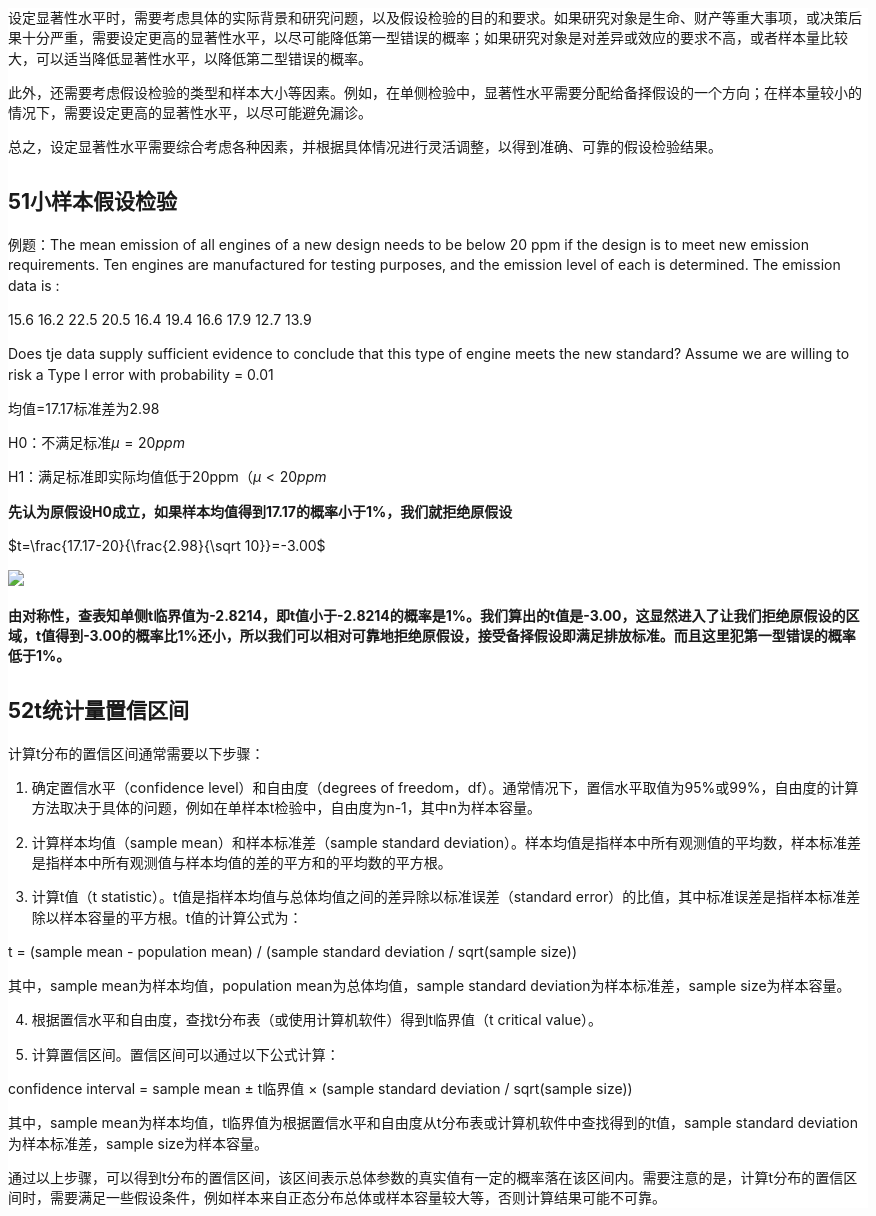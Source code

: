 设定显著性水平时，需要考虑具体的实际背景和研究问题，以及假设检验的目的和要求。如果研究对象是生命、财产等重大事项，或决策后果十分严重，需要设定更高的显著性水平，以尽可能降低第一型错误的概率；如果研究对象是对差异或效应的要求不高，或者样本量比较大，可以适当降低显著性水平，以降低第二型错误的概率。

此外，还需要考虑假设检验的类型和样本大小等因素。例如，在单侧检验中，显著性水平需要分配给备择假设的一个方向；在样本量较小的情况下，需要设定更高的显著性水平，以尽可能避免漏诊。

总之，设定显著性水平需要综合考虑各种因素，并根据具体情况进行灵活调整，以得到准确、可靠的假设检验结果。

## 51小样本假设检验

例题：The mean emission of all engines of a new design needs to be below 20 ppm if the design is to meet new emission requirements. Ten engines are manufactured for testing purposes, and the emission level of each is determined. The emission data is :

15.6 16.2 22.5 20.5 16.4 19.4 16.6 17.9 12.7 13.9

Does tje data supply sufficient evidence to conclude that this type of engine meets the new standard? Assume we are willing to risk a Type I error with probability = 0.01

均值=17.17标准差为2.98

H0：不满足标准$\mu=20ppm$

H1：满足标准即实际均值低于20ppm（$\mu< 20ppm$

**先认为原假设H0成立，如果样本均值得到17.17的概率小于1%，我们就拒绝原假设**

$t=\frac{17.17-20}{\frac{2.98}{\sqrt 10}}=-3.00$

![](https://cdn.jsdelivr.net/gh/Rosefinch-Midsummer/MyImagesHost01/img/20230720113806.png)

**由对称性，查表知单侧t临界值为-2.8214，即t值小于-2.8214的概率是1%。我们算出的t值是-3.00，这显然进入了让我们拒绝原假设的区域，t值得到-3.00的概率比1%还小，所以我们可以相对可靠地拒绝原假设，接受备择假设即满足排放标准。而且这里犯第一型错误的概率低于1%。**

## 52t统计量置信区间

计算t分布的置信区间通常需要以下步骤：

1. 确定置信水平（confidence level）和自由度（degrees of freedom，df）。通常情况下，置信水平取值为95%或99%，自由度的计算方法取决于具体的问题，例如在单样本t检验中，自由度为n-1，其中n为样本容量。

2. 计算样本均值（sample mean）和样本标准差（sample standard deviation）。样本均值是指样本中所有观测值的平均数，样本标准差是指样本中所有观测值与样本均值的差的平方和的平均数的平方根。

3. 计算t值（t statistic）。t值是指样本均值与总体均值之间的差异除以标准误差（standard error）的比值，其中标准误差是指样本标准差除以样本容量的平方根。t值的计算公式为：

t = (sample mean - population mean) / (sample standard deviation / sqrt(sample size))

其中，sample mean为样本均值，population mean为总体均值，sample standard deviation为样本标准差，sample size为样本容量。

4. 根据置信水平和自由度，查找t分布表（或使用计算机软件）得到t临界值（t critical value）。

5. 计算置信区间。置信区间可以通过以下公式计算：

confidence interval = sample mean ± t临界值 × (sample standard deviation / sqrt(sample size))

其中，sample mean为样本均值，t临界值为根据置信水平和自由度从t分布表或计算机软件中查找得到的t值，sample standard deviation为样本标准差，sample size为样本容量。

通过以上步骤，可以得到t分布的置信区间，该区间表示总体参数的真实值有一定的概率落在该区间内。需要注意的是，计算t分布的置信区间时，需要满足一些假设条件，例如样本来自正态分布总体或样本容量较大等，否则计算结果可能不可靠。
